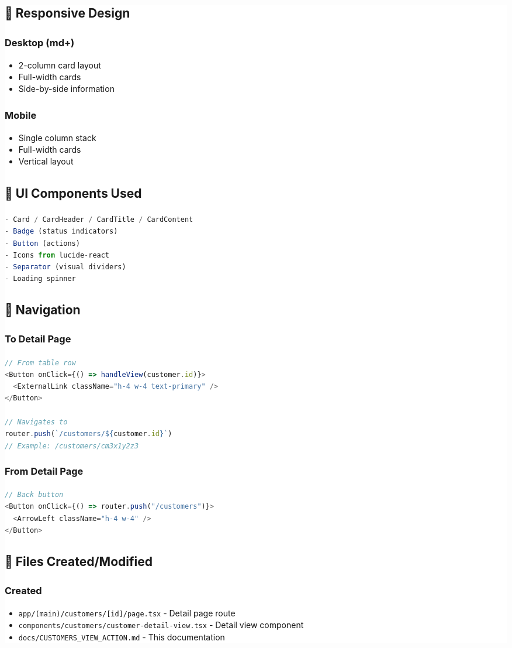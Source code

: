 ## 📱 Responsive Design

### Desktop (md+)
- 2-column card layout
- Full-width cards
- Side-by-side information

### Mobile
- Single column stack
- Full-width cards
- Vertical layout

## 🎨 UI Components Used

```typescript
- Card / CardHeader / CardTitle / CardContent
- Badge (status indicators)
- Button (actions)
- Icons from lucide-react
- Separator (visual dividers)
- Loading spinner
```

## 🔗 Navigation

### To Detail Page
```typescript
// From table row
<Button onClick={() => handleView(customer.id)}>
  <ExternalLink className="h-4 w-4 text-primary" />
</Button>

// Navigates to
router.push(`/customers/${customer.id}`)
// Example: /customers/cm3x1y2z3
```

### From Detail Page
```typescript
// Back button
<Button onClick={() => router.push("/customers")}>
  <ArrowLeft className="h-4 w-4" />
</Button>
```

## 📁 Files Created/Modified

### Created
- `app/(main)/customers/[id]/page.tsx` - Detail page route
- `components/customers/customer-detail-view.tsx` - Detail view component
- `docs/CUSTOMERS_VIEW_ACTION.md` - This documentation
